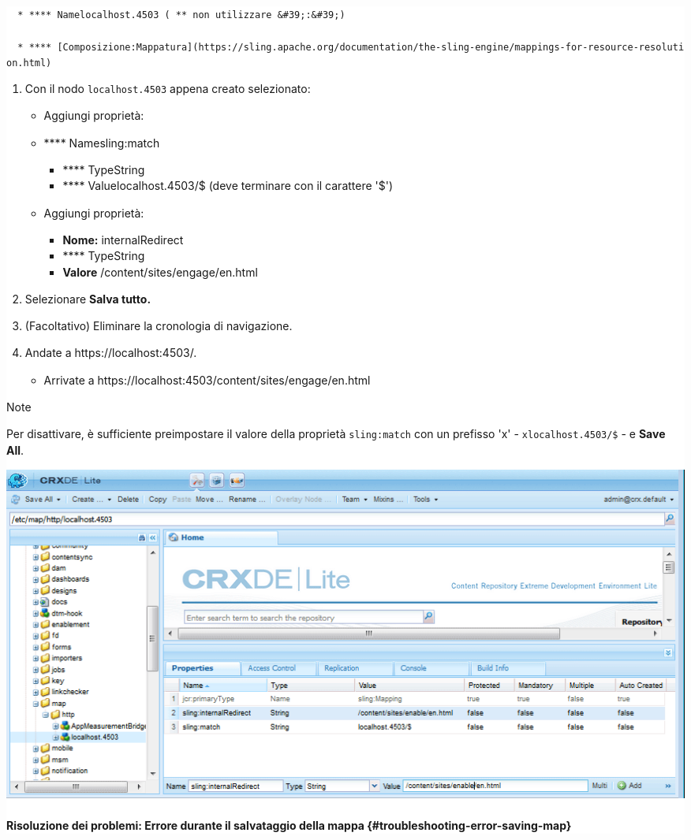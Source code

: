       * **** Namelocalhost.4503 ( ** non utilizzare &#39;:&#39;)

      * **** [Composizione:Mappatura](https://sling.apache.org/documentation/the-sling-engine/mappings-for-resource-resolution.html)

1. Con il nodo `localhost.4503` appena creato selezionato:

   * Aggiungi proprietà:

   * **** Namesling:match
      * **** TypeString
      * **** Valuelocalhost.4503/$ (deve terminare con il carattere &#39;$&#39;)
   * Aggiungi proprietà:

      * **Nome:** internalRedirect
      * **** TypeString
      * **Valore**  /content/sites/engage/en.html


1. Selezionare **Salva tutto.**
1. (Facoltativo) Eliminare la cronologia di navigazione.
1. Andate a https://localhost:4503/.

   * Arrivate a https://localhost:4503/content/sites/engage/en.html

>[!NOTE]
>
>Per disattivare, è sufficiente preimpostare il valore della proprietà `sling:match` con un prefisso &#39;x&#39; - `xlocalhost.4503/$` - e **Save All**.

![optional-step](assets/optional-steps.png)

#### Risoluzione dei problemi: Errore durante il salvataggio della mappa {#troubleshooting-error-saving-map}
